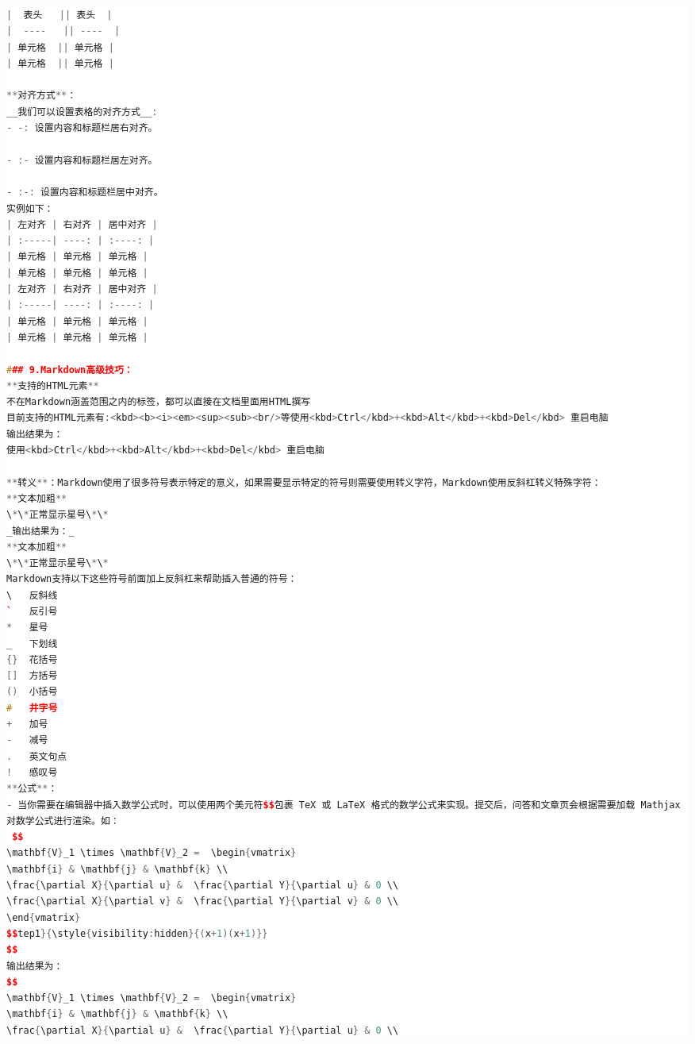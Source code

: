```C++
|  表头   || 表头  |
|  ----   || ----  |
| 单元格  || 单元格 |
| 单元格  || 单元格 |

**对齐方式**：   
__我们可以设置表格的对齐方式__:   
- -: 设置内容和标题栏居右对齐。

- :- 设置内容和标题栏居左对齐。

- :-: 设置内容和标题栏居中对齐。
实例如下：
| 左对齐 | 右对齐 | 居中对齐 |
| :-----| ----: | :----: |
| 单元格 | 单元格 | 单元格 |
| 单元格 | 单元格 | 单元格 |
| 左对齐 | 右对齐 | 居中对齐 |
| :-----| ----: | :----: |
| 单元格 | 单元格 | 单元格 |
| 单元格 | 单元格 | 单元格 |

### 9.Markdown高级技巧：
**支持的HTML元素**   
不在Markdown涵盖范围之内的标签，都可以直接在文档里面用HTML撰写    
目前支持的HTML元素有:<kbd><b><i><em><sup><sub><br/>等使用<kbd>Ctrl</kbd>+<kbd>Alt</kbd>+<kbd>Del</kbd> 重启电脑
输出结果为：   
使用<kbd>Ctrl</kbd>+<kbd>Alt</kbd>+<kbd>Del</kbd> 重启电脑

**转义**：Markdown使用了很多符号表示特定的意义，如果需要显示特定的符号则需要使用转义字符，Markdown使用反斜杠转义特殊字符：
**文本加粗**   
\*\*正常显示星号\*\*
_输出结果为：_   
**文本加粗**    
\*\*正常显示星号\*\*
Markdown支持以下这些符号前面加上反斜杠来帮助插入普通的符号：
\   反斜线
`   反引号
*   星号
_   下划线
{}  花括号
[]  方括号
()  小括号
#   井字号
+   加号
-   减号
.   英文句点
!   感叹号
**公式**：   
- 当你需要在编辑器中插入数学公式时，可以使用两个美元符$$包裹 TeX 或 LaTeX 格式的数学公式来实现。提交后，问答和文章页会根据需要加载 Mathjax 对数学公式进行渲染。如：
 $$
\mathbf{V}_1 \times \mathbf{V}_2 =  \begin{vmatrix} 
\mathbf{i} & \mathbf{j} & \mathbf{k} \\
\frac{\partial X}{\partial u} &  \frac{\partial Y}{\partial u} & 0 \\
\frac{\partial X}{\partial v} &  \frac{\partial Y}{\partial v} & 0 \\
\end{vmatrix}
$$tep1}{\style{visibility:hidden}{(x+1)(x+1)}}
$$
输出结果为：   
$$
\mathbf{V}_1 \times \mathbf{V}_2 =  \begin{vmatrix} 
\mathbf{i} & \mathbf{j} & \mathbf{k} \\
\frac{\partial X}{\partial u} &  \frac{\partial Y}{\partial u} & 0 \\
```